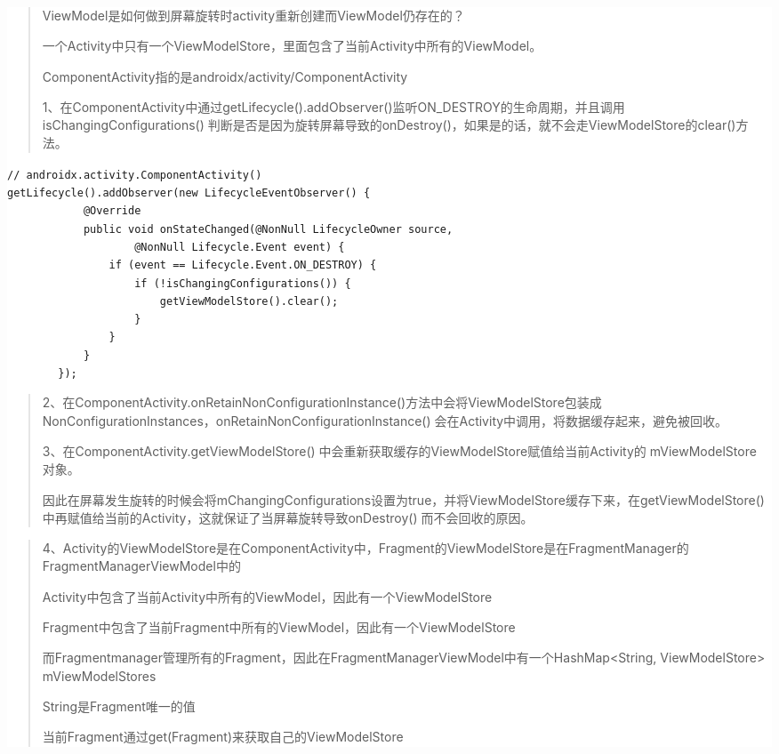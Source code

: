 ```

```

> ViewModel是如何做到屏幕旋转时activity重新创建而ViewModel仍存在的？
>
> 一个Activity中只有一个ViewModelStore，里面包含了当前Activity中所有的ViewModel。
>
> ComponentActivity指的是androidx/activity/ComponentActivity
>
> 1、在ComponentActivity中通过getLifecycle().addObserver()监听ON_DESTROY的生命周期，并且调用isChangingConfigurations() 判断是否是因为旋转屏幕导致的onDestroy()，如果是的话，就不会走ViewModelStore的clear()方法。

```
// androidx.activity.ComponentActivity()
getLifecycle().addObserver(new LifecycleEventObserver() {
            @Override
            public void onStateChanged(@NonNull LifecycleOwner source,
                    @NonNull Lifecycle.Event event) {
                if (event == Lifecycle.Event.ON_DESTROY) {
                    if (!isChangingConfigurations()) {
                        getViewModelStore().clear();
                    }
                }
            }
        });
```

> 2、在ComponentActivity.onRetainNonConfigurationInstance()方法中会将ViewModelStore包装成NonConfigurationInstances，onRetainNonConfigurationInstance() 会在Activity中调用，将数据缓存起来，避免被回收。
>
> 3、在ComponentActivity.getViewModelStore() 中会重新获取缓存的ViewModelStore赋值给当前Activity的 mViewModelStore 对象。
>
> 因此在屏幕发生旋转的时候会将mChangingConfigurations设置为true，并将ViewModelStore缓存下来，在getViewModelStore()中再赋值给当前的Activity，这就保证了当屏幕旋转导致onDestroy() 而不会回收的原因。

> 4、Activity的ViewModelStore是在ComponentActivity中，Fragment的ViewModelStore是在FragmentManager的FragmentManagerViewModel中的
> 
> Activity中包含了当前Activity中所有的ViewModel，因此有一个ViewModelStore
> 
> Fragment中包含了当前Fragment中所有的ViewModel，因此有一个ViewModelStore
> 
> 而Fragmentmanager管理所有的Fragment，因此在FragmentManagerViewModel中有一个HashMap<String, ViewModelStore> mViewModelStores
> 
> String是Fragment唯一的值
> 
> 当前Fragment通过get(Fragment)来获取自己的ViewModelStore